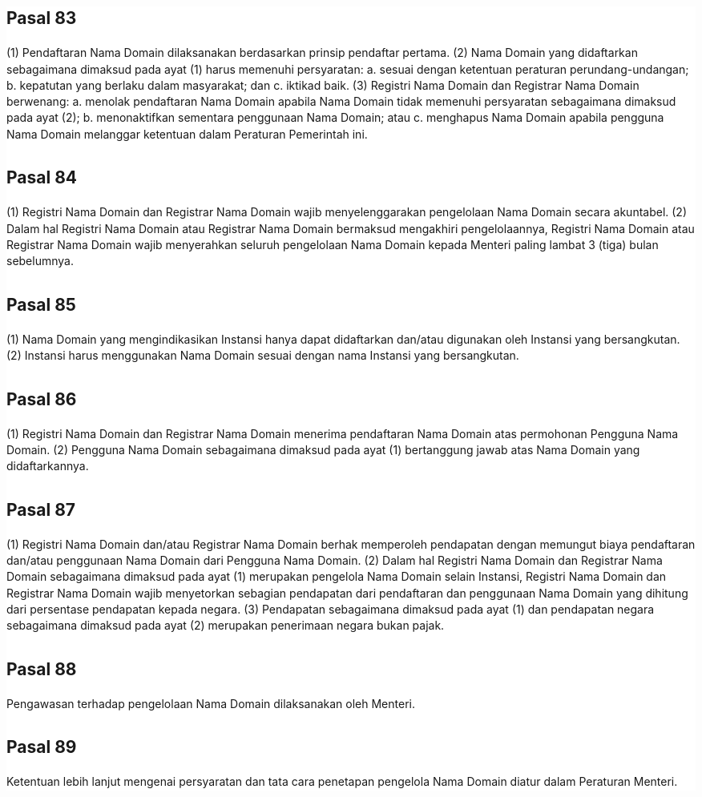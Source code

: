 ## Pasal 83
(1) Pendaftaran Nama Domain dilaksanakan berdasarkan prinsip pendaftar pertama.
(2) Nama Domain yang didaftarkan sebagaimana dimaksud pada ayat (1) harus memenuhi persyaratan:
	a. sesuai dengan ketentuan peraturan perundang-undangan;
	b. kepatutan yang berlaku dalam masyarakat; dan
	c. iktikad baik.
(3) Registri Nama Domain dan Registrar Nama Domain berwenang:
	a. menolak pendaftaran Nama Domain apabila Nama Domain tidak memenuhi persyaratan sebagaimana dimaksud pada ayat (2);
	b. menonaktifkan sementara penggunaan Nama Domain; atau
	c. menghapus Nama Domain apabila pengguna Nama Domain melanggar ketentuan dalam Peraturan Pemerintah ini.

## Pasal 84
(1) Registri Nama Domain dan Registrar Nama Domain wajib menyelenggarakan pengelolaan Nama Domain secara akuntabel.
(2) Dalam hal Registri Nama Domain atau Registrar Nama Domain bermaksud mengakhiri pengelolaannya, Registri Nama Domain atau Registrar Nama Domain wajib menyerahkan seluruh pengelolaan Nama Domain kepada Menteri paling lambat 3 (tiga) bulan sebelumnya.

## Pasal 85
(1) Nama Domain yang mengindikasikan Instansi hanya dapat didaftarkan dan/atau digunakan oleh Instansi yang bersangkutan.
(2) Instansi harus menggunakan Nama Domain sesuai dengan nama Instansi yang bersangkutan.

## Pasal 86
(1) Registri Nama Domain dan Registrar Nama Domain menerima pendaftaran Nama Domain atas permohonan Pengguna Nama Domain.
(2) Pengguna Nama Domain sebagaimana dimaksud pada ayat (1) bertanggung jawab atas Nama Domain yang didaftarkannya.

## Pasal 87
(1) Registri Nama Domain dan/atau Registrar Nama Domain berhak memperoleh pendapatan dengan memungut biaya pendaftaran dan/atau penggunaan Nama Domain dari Pengguna Nama Domain.
(2) Dalam hal Registri Nama Domain dan Registrar Nama Domain sebagaimana dimaksud pada ayat (1) merupakan pengelola Nama Domain selain Instansi, Registri Nama Domain dan Registrar Nama Domain wajib menyetorkan sebagian pendapatan dari pendaftaran dan penggunaan Nama Domain yang dihitung dari persentase pendapatan kepada negara.
(3) Pendapatan sebagaimana dimaksud pada ayat (1) dan pendapatan negara sebagaimana dimaksud pada ayat (2) merupakan penerimaan negara bukan pajak.

## Pasal 88
Pengawasan terhadap pengelolaan Nama Domain dilaksanakan oleh Menteri.

## Pasal 89
Ketentuan lebih lanjut mengenai persyaratan dan tata cara penetapan pengelola Nama Domain diatur dalam Peraturan Menteri.
